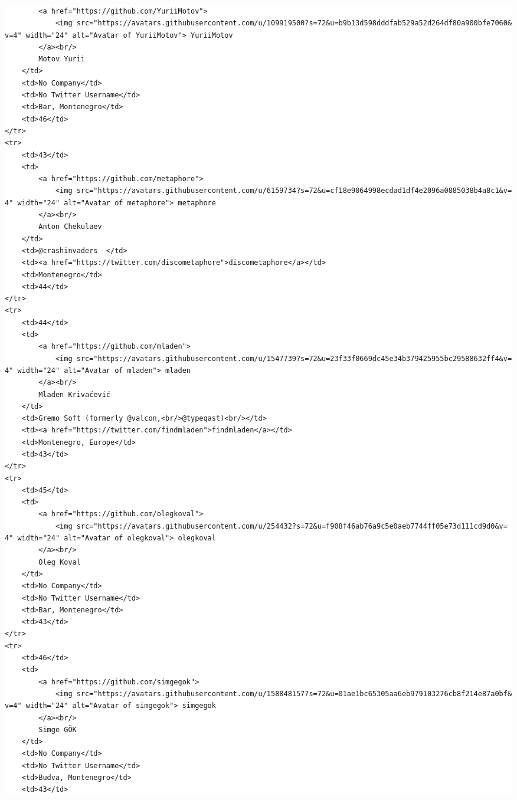 			<a href="https://github.com/YuriiMotov">
				<img src="https://avatars.githubusercontent.com/u/109919500?s=72&u=b9b13d598dddfab529a52d264df80a900bfe7060&v=4" width="24" alt="Avatar of YuriiMotov"> YuriiMotov
			</a><br/>
			Motov Yurii
		</td>
		<td>No Company</td>
		<td>No Twitter Username</td>
		<td>Bar, Montenegro</td>
		<td>46</td>
	</tr>
	<tr>
		<td>43</td>
		<td>
			<a href="https://github.com/metaphore">
				<img src="https://avatars.githubusercontent.com/u/6159734?s=72&u=cf18e9064998ecdad1df4e2096a0885038b4a8c1&v=4" width="24" alt="Avatar of metaphore"> metaphore
			</a><br/>
			Anton Chekulaev
		</td>
		<td>@crashinvaders  </td>
		<td><a href="https://twitter.com/discometaphore">discometaphore</a></td>
		<td>Montenegro</td>
		<td>44</td>
	</tr>
	<tr>
		<td>44</td>
		<td>
			<a href="https://github.com/mladen">
				<img src="https://avatars.githubusercontent.com/u/1547739?s=72&u=23f33f0669dc45e34b379425955bc29588632ff4&v=4" width="24" alt="Avatar of mladen"> mladen
			</a><br/>
			Mladen Krivaćević
		</td>
		<td>Gremo Soft (formerly @valcon,<br/>@typeqast)<br/></td>
		<td><a href="https://twitter.com/findmladen">findmladen</a></td>
		<td>Montenegro, Europe</td>
		<td>43</td>
	</tr>
	<tr>
		<td>45</td>
		<td>
			<a href="https://github.com/olegkoval">
				<img src="https://avatars.githubusercontent.com/u/254432?s=72&u=f908f46ab76a9c5e0aeb7744ff05e73d111cd9d0&v=4" width="24" alt="Avatar of olegkoval"> olegkoval
			</a><br/>
			Oleg Koval
		</td>
		<td>No Company</td>
		<td>No Twitter Username</td>
		<td>Bar, Montenegro</td>
		<td>43</td>
	</tr>
	<tr>
		<td>46</td>
		<td>
			<a href="https://github.com/simgegok">
				<img src="https://avatars.githubusercontent.com/u/158848157?s=72&u=01ae1bc65305aa6eb979103276cb8f214e87a0bf&v=4" width="24" alt="Avatar of simgegok"> simgegok
			</a><br/>
			Simge GÖK
		</td>
		<td>No Company</td>
		<td>No Twitter Username</td>
		<td>Budva, Montenegro</td>
		<td>43</td>